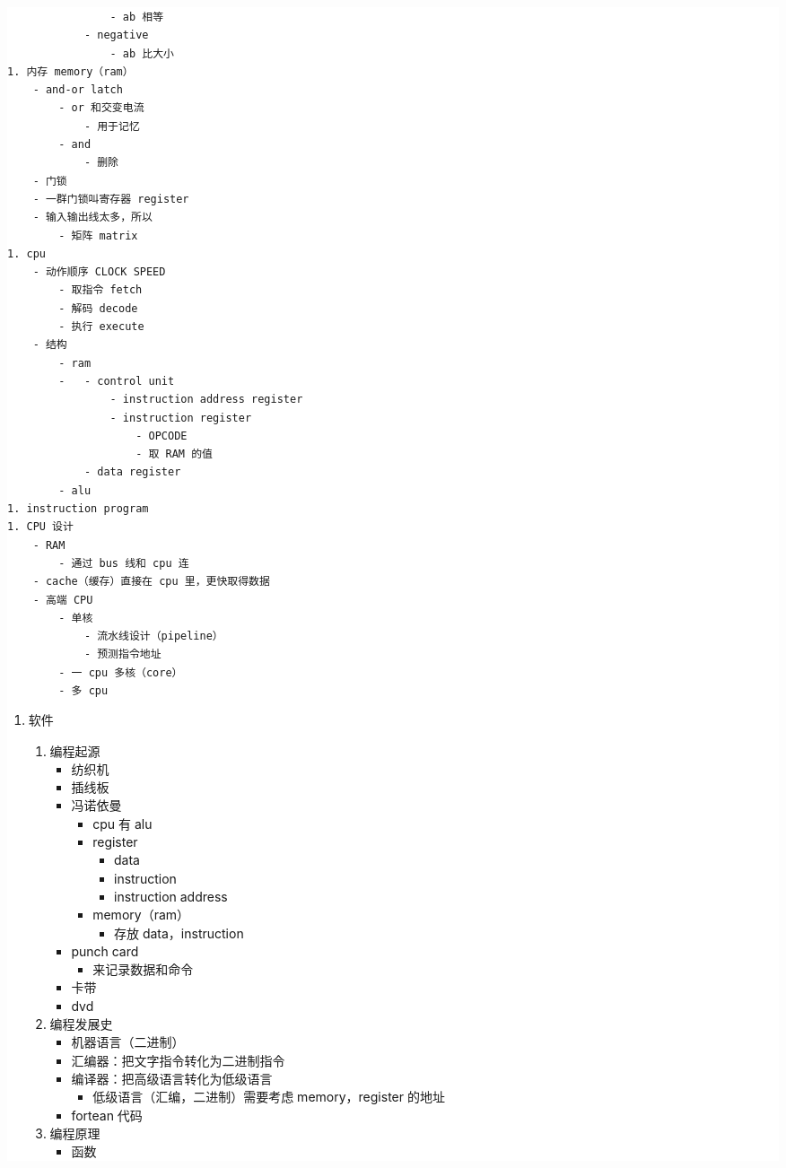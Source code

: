                     - ab 相等
                - negative
                    - ab 比大小
    1. 内存 memory（ram）
        - and-or latch
            - or 和交变电流
                - 用于记忆
            - and
                - 删除
        - 门锁
        - 一群门锁叫寄存器 register
        - 输入输出线太多，所以
            - 矩阵 matrix
    1. cpu
        - 动作顺序 CLOCK SPEED
            - 取指令 fetch
            - 解码 decode
            - 执行 execute
        - 结构
            - ram
            -   - control unit
                    - instruction address register
                    - instruction register
                        - OPCODE
                        - 取 RAM 的值
                - data register
            - alu
    1. instruction program
    1. CPU 设计
        - RAM
            - 通过 bus 线和 cpu 连
        - cache（缓存）直接在 cpu 里，更快取得数据
        - 高端 CPU
            - 单核
                - 流水线设计（pipeline）
                - 预测指令地址
            - 一 cpu 多核（core）
            - 多 cpu

1. 软件

    1. 编程起源
        - 纺织机
        - 插线板
        - 冯诺依曼
            - cpu 有 alu
            - register
                - data
                - instruction
                - instruction address
            - memory（ram）
                - 存放 data，instruction
        - punch card
            - 来记录数据和命令
        - 卡带
        - dvd
    1. 编程发展史
        - 机器语言（二进制）
        - 汇编器：把文字指令转化为二进制指令
        - 编译器：把高级语言转化为低级语言
            - 低级语言（汇编，二进制）需要考虑 memory，register 的地址
        - fortean 代码
    1. 编程原理
        - 函数